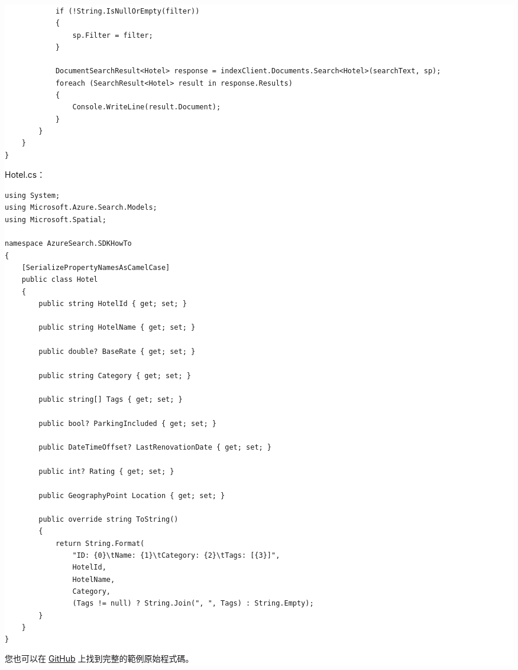                 if (!String.IsNullOrEmpty(filter))
                {
                    sp.Filter = filter;
                }

                DocumentSearchResult<Hotel> response = indexClient.Documents.Search<Hotel>(searchText, sp);
                foreach (SearchResult<Hotel> result in response.Results)
                {
                    Console.WriteLine(result.Document);
                }
            }
        }
    }

Hotel.cs：

    using System;
    using Microsoft.Azure.Search.Models;
    using Microsoft.Spatial;

    namespace AzureSearch.SDKHowTo
    {
        [SerializePropertyNamesAsCamelCase]
        public class Hotel
        {
            public string HotelId { get; set; }

            public string HotelName { get; set; }

            public double? BaseRate { get; set; }

            public string Category { get; set; }

            public string[] Tags { get; set; }

            public bool? ParkingIncluded { get; set; }

            public DateTimeOffset? LastRenovationDate { get; set; }

            public int? Rating { get; set; }

            public GeographyPoint Location { get; set; }

            public override string ToString()
            {
                return String.Format(
                    "ID: {0}\tName: {1}\tCategory: {2}\tTags: [{3}]",
                    HotelId,
                    HotelName,
                    Category,
                    (Tags != null) ? String.Join(", ", Tags) : String.Empty);
            }
        }
    }

您也可以在 [GitHub](http://aka.ms/search-dotnet-howto) 上找到完整的範例原始程式碼。

